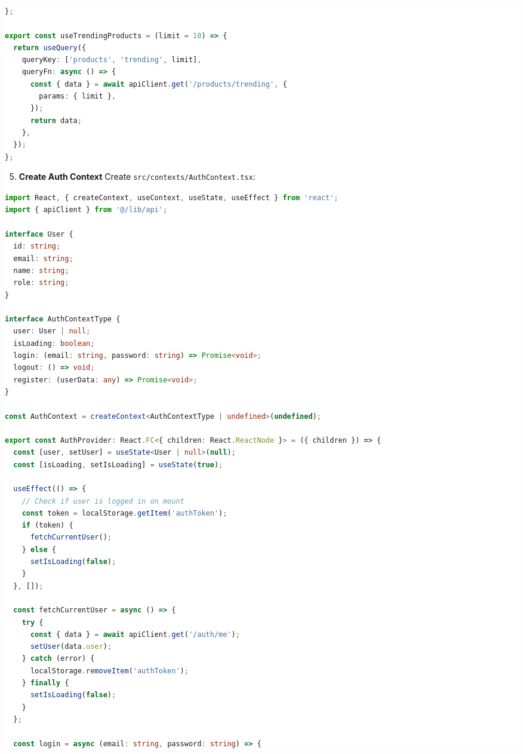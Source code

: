 ```typescript
};

export const useTrendingProducts = (limit = 10) => {
  return useQuery({
    queryKey: ['products', 'trending', limit],
    queryFn: async () => {
      const { data } = await apiClient.get('/products/trending', {
        params: { limit },
      });
      return data;
    },
  });
};
```

5. **Create Auth Context**
Create `src/contexts/AuthContext.tsx`:
```typescript
import React, { createContext, useContext, useState, useEffect } from 'react';
import { apiClient } from '@/lib/api';

interface User {
  id: string;
  email: string;
  name: string;
  role: string;
}

interface AuthContextType {
  user: User | null;
  isLoading: boolean;
  login: (email: string, password: string) => Promise<void>;
  logout: () => void;
  register: (userData: any) => Promise<void>;
}

const AuthContext = createContext<AuthContextType | undefined>(undefined);

export const AuthProvider: React.FC<{ children: React.ReactNode }> = ({ children }) => {
  const [user, setUser] = useState<User | null>(null);
  const [isLoading, setIsLoading] = useState(true);

  useEffect(() => {
    // Check if user is logged in on mount
    const token = localStorage.getItem('authToken');
    if (token) {
      fetchCurrentUser();
    } else {
      setIsLoading(false);
    }
  }, []);

  const fetchCurrentUser = async () => {
    try {
      const { data } = await apiClient.get('/auth/me');
      setUser(data.user);
    } catch (error) {
      localStorage.removeItem('authToken');
    } finally {
      setIsLoading(false);
    }
  };

  const login = async (email: string, password: string) => {
```